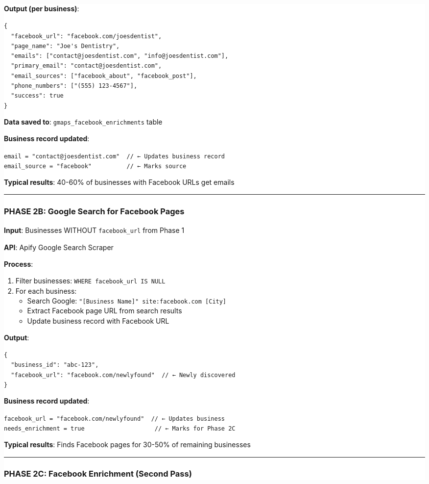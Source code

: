 **Output (per business)**:
```
{
  "facebook_url": "facebook.com/joesdentist",
  "page_name": "Joe's Dentistry",
  "emails": ["contact@joesdentist.com", "info@joesdentist.com"],
  "primary_email": "contact@joesdentist.com",
  "email_sources": ["facebook_about", "facebook_post"],
  "phone_numbers": ["(555) 123-4567"],
  "success": true
}
```

**Data saved to**: `gmaps_facebook_enrichments` table

**Business record updated**:
```
email = "contact@joesdentist.com"  // ← Updates business record
email_source = "facebook"          // ← Marks source
```

**Typical results**: 40-60% of businesses with Facebook URLs get emails

---

### **PHASE 2B: Google Search for Facebook Pages**

**Input**: Businesses WITHOUT `facebook_url` from Phase 1

**API**: Apify Google Search Scraper

**Process**:
1. Filter businesses: `WHERE facebook_url IS NULL`
2. For each business:
   - Search Google: `"[Business Name]" site:facebook.com [City]`
   - Extract Facebook page URL from search results
   - Update business record with Facebook URL

**Output**:
```
{
  "business_id": "abc-123",
  "facebook_url": "facebook.com/newlyfound"  // ← Newly discovered
}
```

**Business record updated**:
```
facebook_url = "facebook.com/newlyfound"  // ← Updates business
needs_enrichment = true                    // ← Marks for Phase 2C
```

**Typical results**: Finds Facebook pages for 30-50% of remaining businesses

---

### **PHASE 2C: Facebook Enrichment (Second Pass)**
